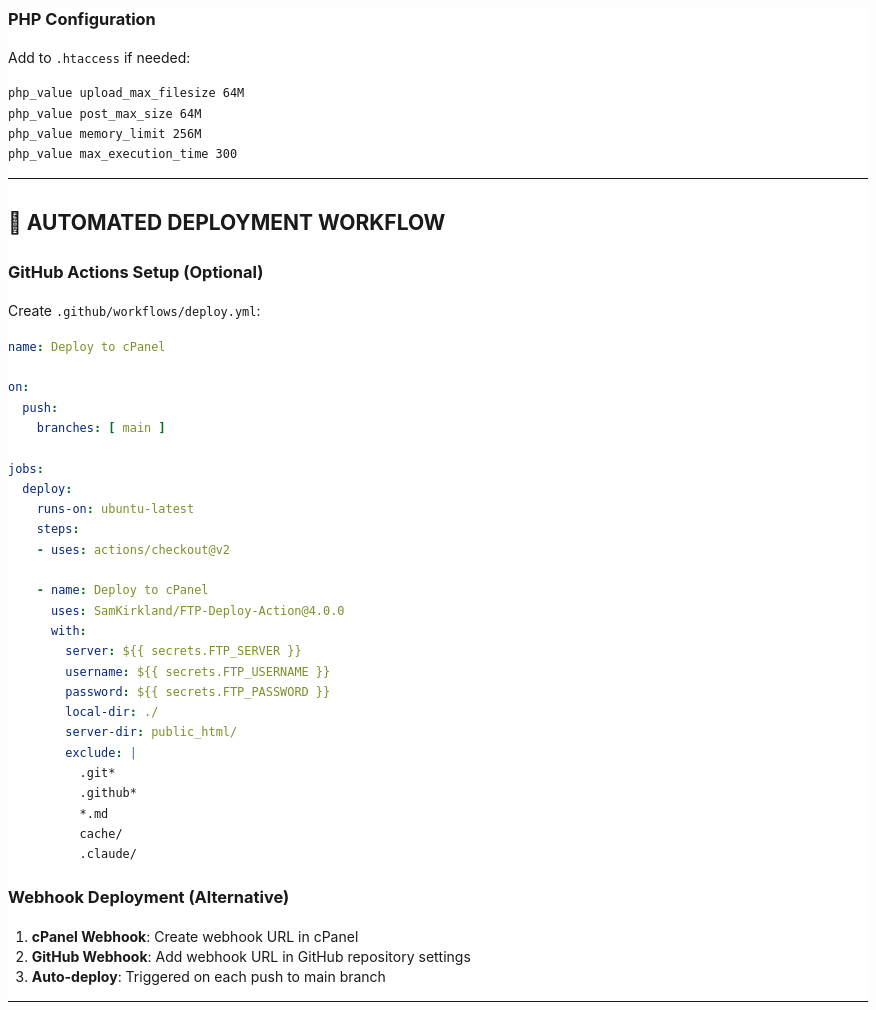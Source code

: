 ### **PHP Configuration**
Add to `.htaccess` if needed:
```apache
php_value upload_max_filesize 64M
php_value post_max_size 64M
php_value memory_limit 256M
php_value max_execution_time 300
```

---

## **🔄 AUTOMATED DEPLOYMENT WORKFLOW**

### **GitHub Actions Setup** (Optional)
Create `.github/workflows/deploy.yml`:

```yaml
name: Deploy to cPanel

on:
  push:
    branches: [ main ]

jobs:
  deploy:
    runs-on: ubuntu-latest
    steps:
    - uses: actions/checkout@v2
    
    - name: Deploy to cPanel
      uses: SamKirkland/FTP-Deploy-Action@4.0.0
      with:
        server: ${{ secrets.FTP_SERVER }}
        username: ${{ secrets.FTP_USERNAME }}
        password: ${{ secrets.FTP_PASSWORD }}
        local-dir: ./
        server-dir: public_html/
        exclude: |
          .git*
          .github*
          *.md
          cache/
          .claude/
```

### **Webhook Deployment** (Alternative)
1. **cPanel Webhook**: Create webhook URL in cPanel
2. **GitHub Webhook**: Add webhook URL in GitHub repository settings
3. **Auto-deploy**: Triggered on each push to main branch

---
